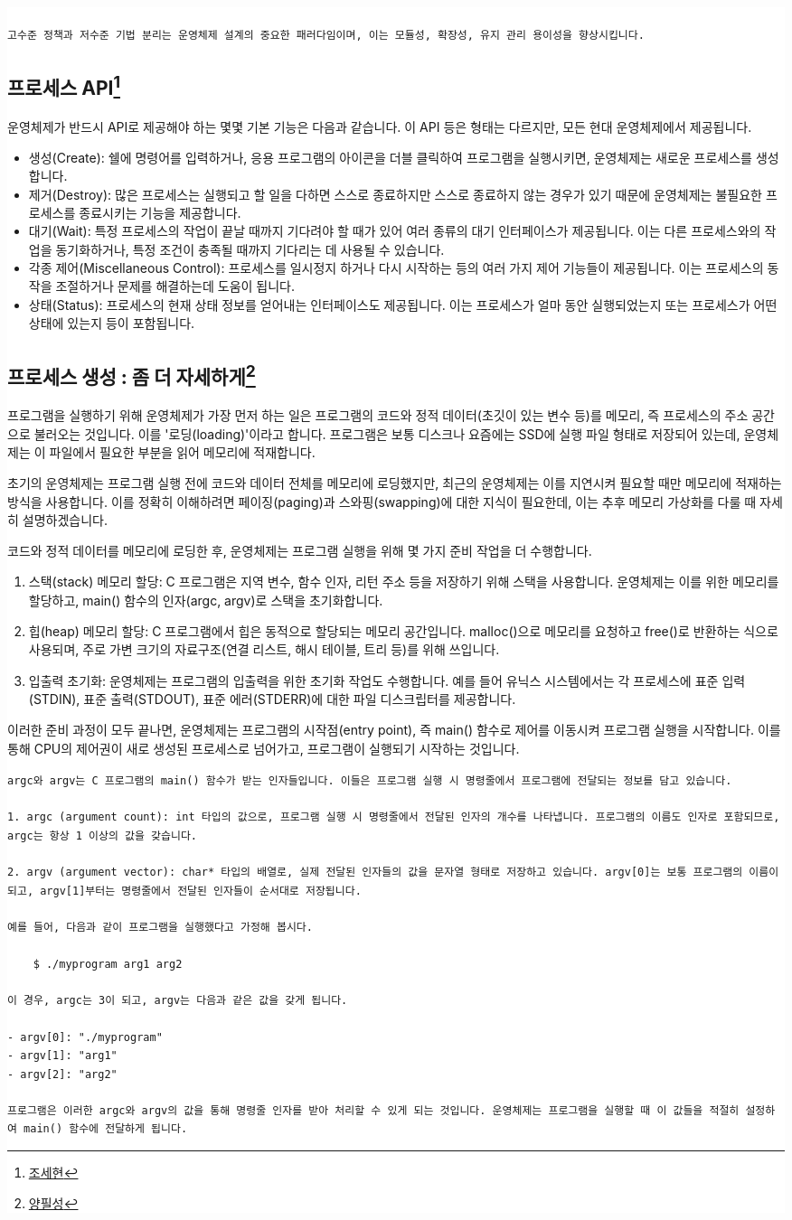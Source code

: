 ```{admonition} 정책과 구현의 분리

고수준 정책과 저수준 기법 분리는 운영체제 설계의 중요한 패러다임이며, 이는 모듈성, 확장성, 유지 관리 용이성을 향상시킵니다.
```

## 프로세스 API[^Jo-Sehyun]

[^Jo-Sehyun]: [조세현](https://github.com/Jo-Sehyun)

운영체제가 반드시 API로 제공해야 하는 몇몇 기본 기능은 다음과 같습니다. 이 API 등은 형태는 다르지만, 모든 현대 운영체제에서 제공됩니다.

- 생성(Create): 쉘에 명령어를 입력하거나, 응용 프로그램의 아이콘을 더블 클릭하여 프로그램을 실행시키면, 운영체제는 새로운 프로세스를 생성합니다.
- 제거(Destroy): 많은 프로세스는 실행되고 할 일을 다하면 스스로 종료하지만 스스로 종료하지 않는 경우가 있기 때문에 운영체제는 불필요한 프로세스를 종료시키는 기능을 제공합니다.
- 대기(Wait): 특정 프로세스의 작업이 끝날 때까지 기다려야 할 때가 있어 여러 종류의 대기 인터페이스가 제공됩니다. 이는 다른 프로세스와의 작업을 동기화하거나, 특정 조건이 충족될 때까지 기다리는 데 사용될 수 있습니다.
- 각종 제어(Miscellaneous Control): 프로세스를 일시정지 하거나 다시 시작하는 등의 여러 가지 제어 기능들이 제공됩니다. 이는 프로세스의 동작을 조절하거나 문제를 해결하는데 도움이 됩니다.
- 상태(Status): 프로세스의 현재 상태 정보를 얻어내는 인터페이스도 제공됩니다. 이는 프로세스가 얼마 동안 실행되었는지 또는 프로세스가 어떤 상태에 있는지 등이 포함됩니다.

## 프로세스 생성 : 좀 더 자세하게[^ypilseong]

[^ypilseong]: [양필성](https://github.com/ypilseong)

프로그램을 실행하기 위해 운영체제가 가장 먼저 하는 일은 프로그램의 코드와 정적 데이터(초깃이 있는 변수 등)를 메모리, 즉 프로세스의 주소 공간으로 불러오는 것입니다. 이를 '로딩(loading)'이라고 합니다. 프로그램은 보통 디스크나 요즘에는 SSD에 실행 파일 형태로 저장되어 있는데, 운영체제는 이 파일에서 필요한 부분을 읽어 메모리에 적재합니다.

초기의 운영체제는 프로그램 실행 전에 코드와 데이터 전체를 메모리에 로딩했지만, 최근의 운영체제는 이를 지연시켜 필요할 때만 메모리에 적재하는 방식을 사용합니다. 이를 정확히 이해하려면 페이징(paging)과 스와핑(swapping)에 대한 지식이 필요한데, 이는 추후 메모리 가상화를 다룰 때 자세히 설명하겠습니다.

코드와 정적 데이터를 메모리에 로딩한 후, 운영체제는 프로그램 실행을 위해 몇 가지 준비 작업을 더 수행합니다.

1. 스택(stack) 메모리 할당: C 프로그램은 지역 변수, 함수 인자, 리턴 주소 등을 저장하기 위해 스택을 사용합니다. 운영체제는 이를 위한 메모리를 할당하고, main() 함수의 인자(argc, argv)로 스택을 초기화합니다.

2. 힙(heap) 메모리 할당: C 프로그램에서 힙은 동적으로 할당되는 메모리 공간입니다. malloc()으로 메모리를 요청하고 free()로 반환하는 식으로 사용되며, 주로 가변 크기의 자료구조(연결 리스트, 해시 테이블, 트리 등)를 위해 쓰입니다.

3. 입출력 초기화: 운영체제는 프로그램의 입출력을 위한 초기화 작업도 수행합니다. 예를 들어 유닉스 시스템에서는 각 프로세스에 표준 입력(STDIN), 표준 출력(STDOUT), 표준 에러(STDERR)에 대한 파일 디스크립터를 제공합니다.

이러한 준비 과정이 모두 끝나면, 운영체제는 프로그램의 시작점(entry point), 즉 main() 함수로 제어를 이동시켜 프로그램 실행을 시작합니다. 이를 통해 CPU의 제어권이 새로 생성된 프로세스로 넘어가고, 프로그램이 실행되기 시작하는 것입니다.

```{admonition} argc와 argv
argc와 argv는 C 프로그램의 main() 함수가 받는 인자들입니다. 이들은 프로그램 실행 시 명령줄에서 프로그램에 전달되는 정보를 담고 있습니다.

1. argc (argument count): int 타입의 값으로, 프로그램 실행 시 명령줄에서 전달된 인자의 개수를 나타냅니다. 프로그램의 이름도 인자로 포함되므로, argc는 항상 1 이상의 값을 갖습니다.

2. argv (argument vector): char* 타입의 배열로, 실제 전달된 인자들의 값을 문자열 형태로 저장하고 있습니다. argv[0]는 보통 프로그램의 이름이 되고, argv[1]부터는 명령줄에서 전달된 인자들이 순서대로 저장됩니다.

예를 들어, 다음과 같이 프로그램을 실행했다고 가정해 봅시다.

    $ ./myprogram arg1 arg2

이 경우, argc는 3이 되고, argv는 다음과 같은 값을 갖게 됩니다.

- argv[0]: "./myprogram"
- argv[1]: "arg1"
- argv[2]: "arg2"

프로그램은 이러한 argc와 argv의 값을 통해 명령줄 인자를 받아 처리할 수 있게 되는 것입니다. 운영체제는 프로그램을 실행할 때 이 값들을 적절히 설정하여 main() 함수에 전달하게 됩니다.
```


[^ParkEunSeongKR]: [박은성](https://github.com/ParkEunSeongKR)
[^heesun016]: [장희선](https://github.com/heesun016)